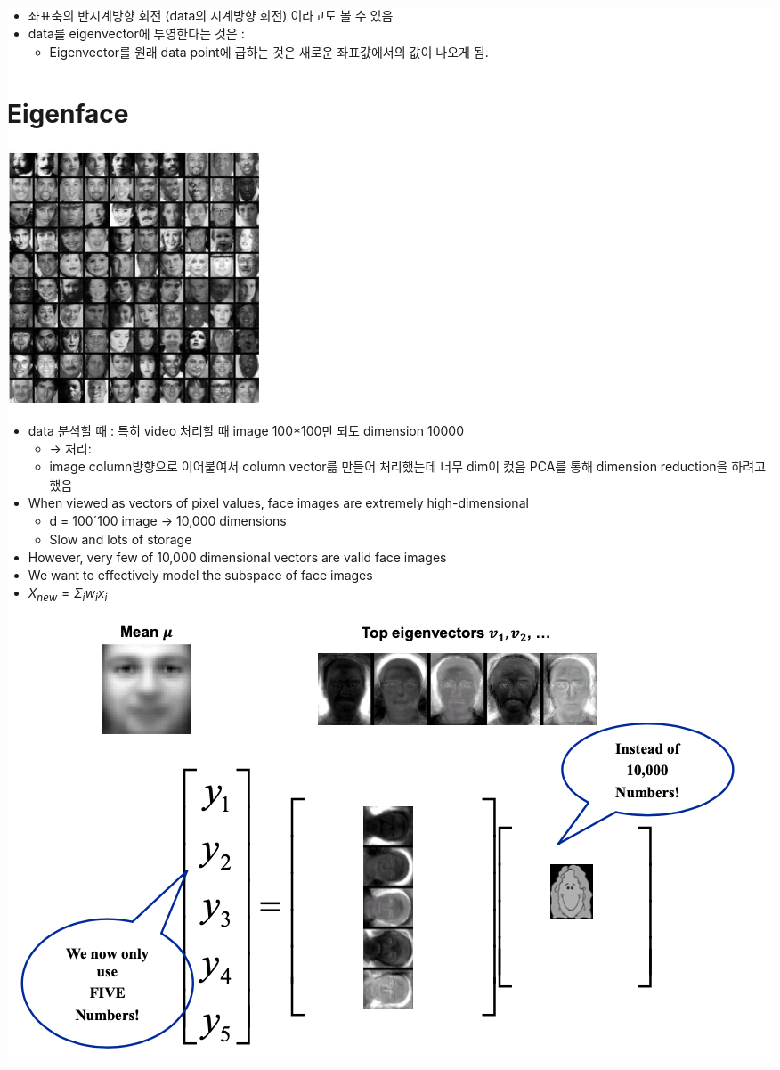 - 좌표축의 반시계방향 회전 (data의 시계방향 회전) 이라고도 볼 수 있음
- data를 eigenvector에 투영한다는 것은 :
	- Eigenvector를 원래 data point에 곱하는 것은
	새로운 좌표값에서의 값이 나오게 됨.

# Eigenface


![21](/assets/img/2023-06-07-13.-Dimensionality-Reduction-(1).md/21.png)

- data 분석할 때 : 특히 video 처리할 때 image 100*100만 되도 dimension 10000
	- → 처리:
	- image column방향으로 이어붙여서 column vector륾 만들어 처리했는데 너무 dim이 컸음
	PCA를 통해 dimension reduction을 하려고 했음
- When viewed as vectors of pixel values, face images are extremely high-dimensional
	- d = 100´100 image → 10,000 dimensions
	- Slow and lots of storage
- However, very few of 10,000 dimensional vectors are valid face images
- We want to effectively model the subspace of face images
- $X_{new} = \Sigma_i w_i x_i$

![22](/assets/img/2023-06-07-13.-Dimensionality-Reduction-(1).md/22.png)
